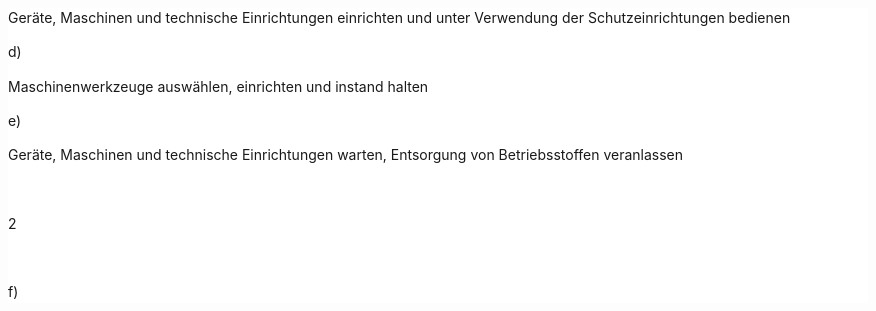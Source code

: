 Geräte, Maschinen und technische Einrichtungen einrichten und unter
Verwendung der Schutzeinrichtungen bedienen

</td>

</tr>

<tr style="border-bottom: 0.5pt solid ; ">

<td style="border-bottom: 0.5pt solid ; " align="center" valign="top" charoff="50">

d)

</td>

<td style="border-bottom: 0.5pt solid ; " align="left" valign="top" charoff="50">

Maschinenwerkzeuge auswählen, einrichten und instand halten

</td>

</tr>

<tr style="border-bottom: 0.5pt solid ; ">

<td style align="center" valign="top" charoff="50">

e)

</td>

<td style align="left" valign="top" charoff="50">

Geräte, Maschinen und technische Einrichtungen warten, Entsorgung von
Betriebsstoffen veranlassen

</td>

<td style="border-bottom: 0.5pt solid ; " rowspan="2" align="left" valign="top" charoff="50">

 

</td>

<td style="border-bottom: 0.5pt solid ; " rowspan="2" align="center" valign="middle" charoff="50">

2

</td>

<td style="border-bottom: 0.5pt solid ; " rowspan="2" align="left" valign="top" charoff="50">

 

</td>

</tr>

<tr style="border-bottom: 0.5pt solid ; ">

<td style="border-bottom: 0.5pt solid ; " align="center" valign="top" charoff="50">

f)

</td>
